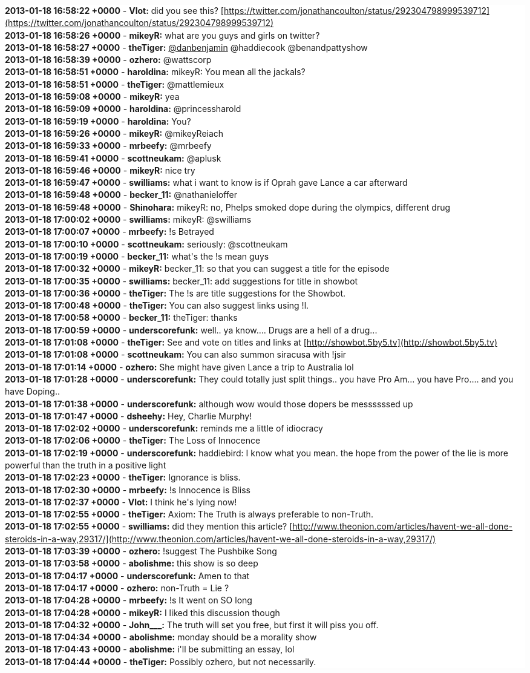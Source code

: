 **2013-01-18 16:58:22 +0000** - **Vlot:** did you see this? [https://twitter.com/jonathancoulton/status/292304798999539712](https://twitter.com/jonathancoulton/status/292304798999539712)  
**2013-01-18 16:58:26 +0000** - **mikeyR:** what are you guys and girls on twitter?  
**2013-01-18 16:58:27 +0000** - **theTiger:** [@danbenjamin](http://twitter.com/danbenjamin) @haddiecook @benandpattyshow  
**2013-01-18 16:58:39 +0000** - **ozhero:** @wattscorp  
**2013-01-18 16:58:51 +0000** - **haroldina:** mikeyR: You mean all the jackals?  
**2013-01-18 16:58:51 +0000** - **theTiger:** @mattlemieux  
**2013-01-18 16:59:08 +0000** - **mikeyR:** yea  
**2013-01-18 16:59:09 +0000** - **haroldina:** @princessharold  
**2013-01-18 16:59:19 +0000** - **haroldina:** You?  
**2013-01-18 16:59:26 +0000** - **mikeyR:** @mikeyReiach  
**2013-01-18 16:59:33 +0000** - **mrbeefy:** @mrbeefy  
**2013-01-18 16:59:41 +0000** - **scottneukam:** @aplusk  
**2013-01-18 16:59:46 +0000** - **mikeyR:** nice try  
**2013-01-18 16:59:47 +0000** - **swilliams:** what i want to know is if Oprah gave Lance a car afterward  
**2013-01-18 16:59:48 +0000** - **becker_11:** @nathanieloffer  
**2013-01-18 16:59:48 +0000** - **Shinohara:** mikeyR: no, Phelps smoked dope during the olympics, different drug  
**2013-01-18 17:00:02 +0000** - **swilliams:** mikeyR: @swilliams  
**2013-01-18 17:00:07 +0000** - **mrbeefy:** !s Betrayed  
**2013-01-18 17:00:10 +0000** - **scottneukam:** seriously: @scottneukam  
**2013-01-18 17:00:19 +0000** - **becker_11:** what&apos;s the !s mean guys  
**2013-01-18 17:00:32 +0000** - **mikeyR:** becker&#95;11: so that you can suggest a title for the episode  
**2013-01-18 17:00:35 +0000** - **swilliams:** becker&#95;11: add suggestions for title in showbot  
**2013-01-18 17:00:36 +0000** - **theTiger:** The !s are title suggestions for the Showbot.  
**2013-01-18 17:00:48 +0000** - **theTiger:** You can also suggest links using !l.  
**2013-01-18 17:00:58 +0000** - **becker_11:** theTiger: thanks  
**2013-01-18 17:00:59 +0000** - **underscorefunk:** well.. ya know&hellip;. Drugs are a hell of a drug...  
**2013-01-18 17:01:08 +0000** - **theTiger:** See and vote on titles and links at [http://showbot.5by5.tv](http://showbot.5by5.tv)  
**2013-01-18 17:01:08 +0000** - **scottneukam:** You can also summon siracusa with !jsir  
**2013-01-18 17:01:14 +0000** - **ozhero:** She might have given Lance a trip to Australia lol  
**2013-01-18 17:01:28 +0000** - **underscorefunk:** They could totally just split things.. you have  Pro Am&hellip; you have Pro&hellip;. and you have Doping..  
**2013-01-18 17:01:38 +0000** - **underscorefunk:** although wow would those dopers be messssssed up  
**2013-01-18 17:01:47 +0000** - **dsheehy:** Hey, Charlie Murphy!  
**2013-01-18 17:02:02 +0000** - **underscorefunk:** reminds me a little of idiocracy  
**2013-01-18 17:02:06 +0000** - **theTiger:** The Loss of Innocence  
**2013-01-18 17:02:19 +0000** - **underscorefunk:** haddiebird: I know what you mean. the hope from the power of the lie is more powerful than the truth in a positive light  
**2013-01-18 17:02:23 +0000** - **theTiger:** Ignorance is bliss.  
**2013-01-18 17:02:30 +0000** - **mrbeefy:** !s Innocence is Bliss  
**2013-01-18 17:02:37 +0000** - **Vlot:** I think he&apos;s lying now!  
**2013-01-18 17:02:55 +0000** - **theTiger:** Axiom: The Truth is always preferable to non-Truth.  
**2013-01-18 17:02:55 +0000** - **swilliams:** did they mention this article? [http://www.theonion.com/articles/havent-we-all-done-steroids-in-a-way,29317/](http://www.theonion.com/articles/havent-we-all-done-steroids-in-a-way,29317/)  
**2013-01-18 17:03:39 +0000** - **ozhero:** !suggest The Pushbike Song  
**2013-01-18 17:03:58 +0000** - **abolishme:** this show is so deep  
**2013-01-18 17:04:17 +0000** - **underscorefunk:** Amen to that  
**2013-01-18 17:04:17 +0000** - **ozhero:** non-Truth = Lie ?  
**2013-01-18 17:04:28 +0000** - **mrbeefy:** !s It went on SO long  
**2013-01-18 17:04:28 +0000** - **mikeyR:** I liked this discussion though  
**2013-01-18 17:04:32 +0000** - **John___:** The truth will set you free, but first it will piss you off.  
**2013-01-18 17:04:34 +0000** - **abolishme:** monday should be a morality show  
**2013-01-18 17:04:43 +0000** - **abolishme:** i&apos;ll be submitting an essay, lol  
**2013-01-18 17:04:44 +0000** - **theTiger:** Possibly ozhero, but not necessarily.  